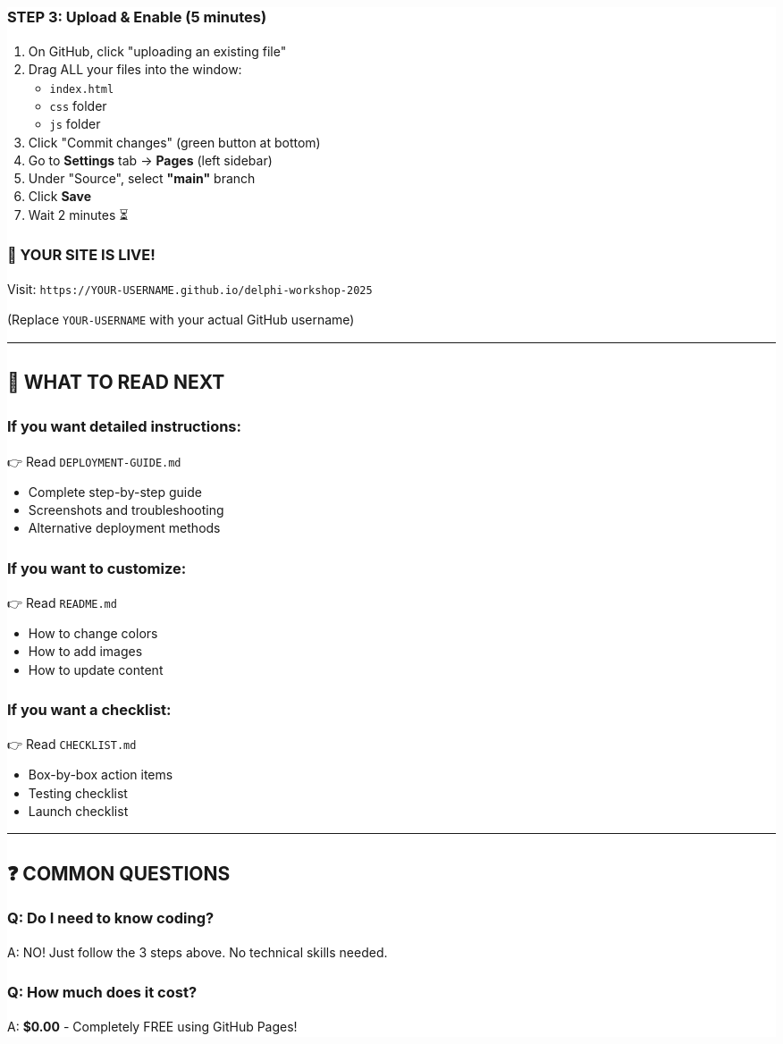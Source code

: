 ### **STEP 3: Upload & Enable (5 minutes)**

1. On GitHub, click "uploading an existing file"
2. Drag ALL your files into the window:
   - `index.html`
   - `css` folder
   - `js` folder
3. Click "Commit changes" (green button at bottom)
4. Go to **Settings** tab → **Pages** (left sidebar)
5. Under "Source", select **"main"** branch
6. Click **Save**
7. Wait 2 minutes ⏳

### **🎊 YOUR SITE IS LIVE!**

Visit: `https://YOUR-USERNAME.github.io/delphi-workshop-2025`

(Replace `YOUR-USERNAME` with your actual GitHub username)

---

## 📖 WHAT TO READ NEXT

### **If you want detailed instructions:**
👉 Read `DEPLOYMENT-GUIDE.md`
- Complete step-by-step guide
- Screenshots and troubleshooting
- Alternative deployment methods

### **If you want to customize:**
👉 Read `README.md`
- How to change colors
- How to add images
- How to update content

### **If you want a checklist:**
👉 Read `CHECKLIST.md`
- Box-by-box action items
- Testing checklist
- Launch checklist

---

## ❓ COMMON QUESTIONS

### **Q: Do I need to know coding?**
A: NO! Just follow the 3 steps above. No technical skills needed.

### **Q: How much does it cost?**
A: **$0.00** - Completely FREE using GitHub Pages!
